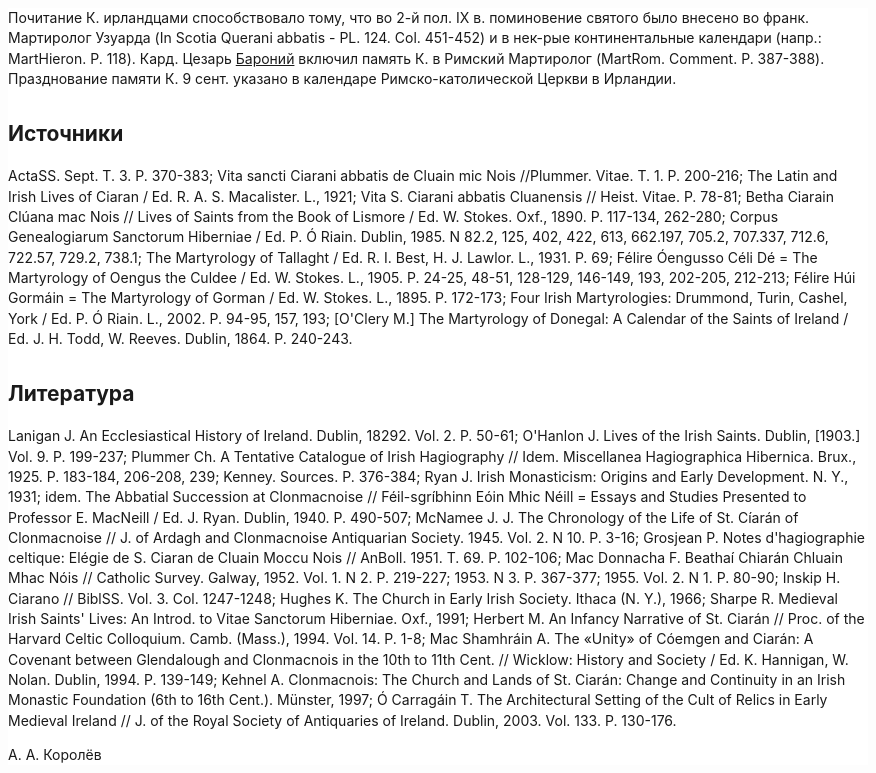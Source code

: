 Почитание К. ирландцами способствовало тому, что во 2-й пол. IX в. поминовение святого было внесено во франк. Мартиролог Узуарда (In Scotia Querani abbatis - PL. 124. Col. 451-452) и в нек-рые континентальные календари (напр.: MartHieron. P. 118). Кард. Цезарь [Бароний](https://pravenc.ru/text/БАРОНИЙ.html) включил память К. в Римский Мартиролог (MartRom. Comment. P. 387-388). Празднование памяти К. 9 сент. указано в календаре Римско-католической Церкви в Ирландии.

## Источники

ActaSS. Sept. T. 3. P. 370-383; Vita sancti Ciarani abbatis de Cluain mic Nois //Plummer. Vitae. T. 1. P. 200-216; The Latin and Irish Lives of Ciaran / Ed. R. A. S. Macalister. L., 1921; Vita S. Ciarani abbatis Cluanensis // Heist. Vitae. P. 78-81; Betha Ciarain Clúana mac Nois // Lives of Saints from the Book of Lismore / Ed. W. Stokes. Oxf., 1890. P. 117-134, 262-280; Corpus Genealogiarum Sanctorum Hiberniae / Ed. P. Ó Riain. Dublin, 1985. N 82.2, 125, 402, 422, 613, 662.197, 705.2, 707.337, 712.6, 722.57, 729.2, 738.1; The Martyrology of Tallaght / Ed. R. I. Best, H. J. Lawlor. L., 1931. P. 69; Félire Óengusso Céli Dé = The Martyrology of Oengus the Culdee / Ed. W. Stokes. L., 1905. P. 24-25, 48-51, 128-129, 146-149, 193, 202-205, 212-213; Félire Húi Gormáin = The Martyrology of Gorman / Ed. W. Stokes. L., 1895. P. 172-173; Four Irish Martyrologies: Drummond, Turin, Cashel, York / Ed. P. Ó Riain. L., 2002. P. 94-95, 157, 193; [O'Clery M.] The Martyrology of Donegal: A Calendar of the Saints of Ireland / Ed. J. H. Todd, W. Reeves. Dublin, 1864. P. 240-243.

## Литература

Lanigan J. An Ecclesiastical History of Ireland. Dublin, 18292. Vol. 2. P. 50-61; O'Hanlon J. Lives of the Irish Saints. Dublin, [1903.] Vol. 9. P. 199-237; Plummer Ch. A Tentative Catalogue of Irish Hagiography // Idem. Miscellanea Hagiographica Hibernica. Brux., 1925. P. 183-184, 206-208, 239; Kenney. Sources. P. 376-384; Ryan J. Irish Monasticism: Origins and Early Development. N. Y., 1931; idem. The Abbatial Succession at Clonmacnoise // Féil-sgríbhinn Eóin Mhic Néill = Essays and Studies Presented to Professor E. MacNeill / Ed. J. Ryan. Dublin, 1940. P. 490-507; McNamee J. J. The Chronology of the Life of St. Cíarán of Clonmacnoise // J. of Ardagh and Clonmacnoise Antiquarian Society. 1945. Vol. 2. N 10. P. 3-16; Grosjean P. Notes d'hagiographie celtique: Elégie de S. Ciaran de Cluain Moccu Nois // AnBoll. 1951. T. 69. P. 102-106; Mac Donnacha F. Beathaí Chiarán Chluain Mhac Nóis // Catholic Survey. Galway, 1952. Vol. 1. N 2. P. 219-227; 1953. N 3. P. 367-377; 1955. Vol. 2. N 1. P. 80-90; Inskip H. Ciarano // BiblSS. Vol. 3. Col. 1247-1248; Hughes K. The Church in Early Irish Society. Ithaca (N. Y.), 1966; Sharpe R. Medieval Irish Saints' Lives: An Introd. to Vitae Sanctorum Hiberniae. Oxf., 1991; Herbert M. An Infancy Narrative of St. Ciarán // Proc. of the Harvard Celtic Colloquium. Camb. (Mass.), 1994. Vol. 14. P. 1-8; Mac Shamhráin A. The «Unity» of Cóemgen and Ciarán: A Covenant between Glendalough and Clonmacnois in the 10th to 11th Cent. // Wicklow: History and Society / Ed. K. Hannigan, W. Nolan. Dublin, 1994. P. 139-149; Kehnel A. Clonmacnois: The Church and Lands of St. Ciarán: Change and Continuity in an Irish Monastic Foundation (6th to 16th Cent.). Münster, 1997; Ó Carragáin T. The Architectural Setting of the Cult of Relics in Early Medieval Ireland // J. of the Royal Society of Antiquaries of Ireland. Dublin, 2003. Vol. 133. P. 130-176.

А. А. Королёв
